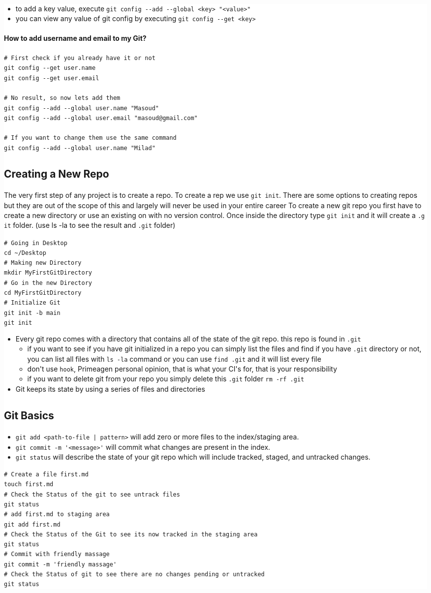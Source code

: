 * to add a key value, execute `git config --add --global <key> "<value>"`
* you can view any value of git config by executing `git config --get <key>`
#### How to add username and email to my Git?
```
# First check if you already have it or not
git config --get user.name
git config --get user.email

# No result, so now lets add them
git config --add --global user.name "Masoud"
git config --add --global user.email "masoud@gmail.com"

# If you want to change them use the same command
git config --add --global user.name "Milad"
```
## Creating a New Repo
The very first step of any project is to create a repo. To create a rep we use `git init`. There are some options to creating repos but they are out of the scope of this and largely will never be used in your entire career
To create a new git repo you first have to create a new directory or use an existing on with no version control.
Once inside the directory type `git init` and it will create a `.git` folder. (use ls -la to see the result and `.git` folder) 
```
# Going in Desktop
cd ~/Desktop
# Making new Directory
mkdir MyFirstGitDirectory
# Go in the new Directory
cd MyFirstGitDirectory
# Initialize Git
git init -b main
git init
```
* Every git repo comes with a directory that contains all of the state of the git repo. this repo is found in `.git`
	* if you want to see if you have git initialized in a repo you can simply list the files and find if you have `.git` directory or not, you can list all files with `ls -la` command or you can use `find .git` and it will list every file
	* don't use `hook`, Primeagen personal opinion, that is what your CI's for, that is your responsibility 
	* if you want to delete git from your repo you simply delete this `.git` folder
	```rm -rf .git```
* Git keeps its state by using a series of files and directories
## Git Basics
* `git add <path-to-file | pattern>` will add zero or more files to the index/staging area.
* `git commit -m '<message>'` will commit what changes are present in the index.
* `git status` will describe the state of your git repo which will include tracked, staged, and untracked changes.
```
# Create a file first.md
touch first.md
# Check the Status of the git to see untrack files
git status
# add first.md to staging area
git add first.md
# Check the Status of the Git to see its now tracked in the staging area
git status
# Commit with friendly massage
git commit -m 'friendly massage'
# Check the Status of git to see there are no changes pending or untracked
git status
```